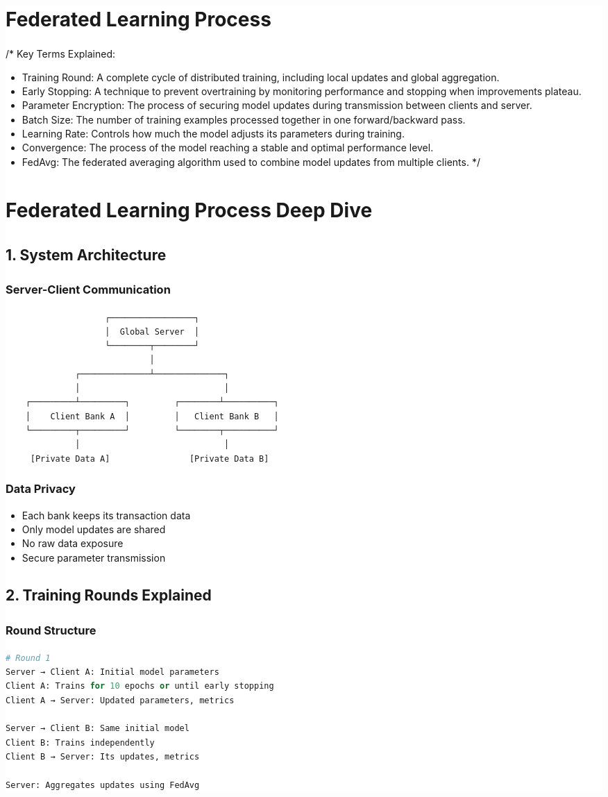# Federated Learning Process

/*
Key Terms Explained:
- Training Round: A complete cycle of distributed training, including local updates and global aggregation.
- Early Stopping: A technique to prevent overtraining by monitoring performance and stopping when improvements plateau.
- Parameter Encryption: The process of securing model updates during transmission between clients and server.
- Batch Size: The number of training examples processed together in one forward/backward pass.
- Learning Rate: Controls how much the model adjusts its parameters during training.
- Convergence: The process of the model reaching a stable and optimal performance level.
- FedAvg: The federated averaging algorithm used to combine model updates from multiple clients.
*/

# Federated Learning Process Deep Dive

## 1. System Architecture

### Server-Client Communication
```
                    ┌─────────────────┐
                    │  Global Server  │
                    └────────┬────────┘
                             │
              ┌──────────────┴──────────────┐
              │                             │
    ┌─────────┴─────────┐         ┌────────┴──────────┐
    │    Client Bank A  │         │   Client Bank B   │
    └─────────┬─────────┘         └────────┬──────────┘
              │                             │
     [Private Data A]                [Private Data B]
```

### Data Privacy
- Each bank keeps its transaction data
- Only model updates are shared
- No raw data exposure
- Secure parameter transmission

## 2. Training Rounds Explained

### Round Structure
```python
# Round 1
Server → Client A: Initial model parameters
Client A: Trains for 10 epochs or until early stopping
Client A → Server: Updated parameters, metrics

Server → Client B: Same initial model
Client B: Trains independently
Client B → Server: Its updates, metrics

Server: Aggregates updates using FedAvg
```
